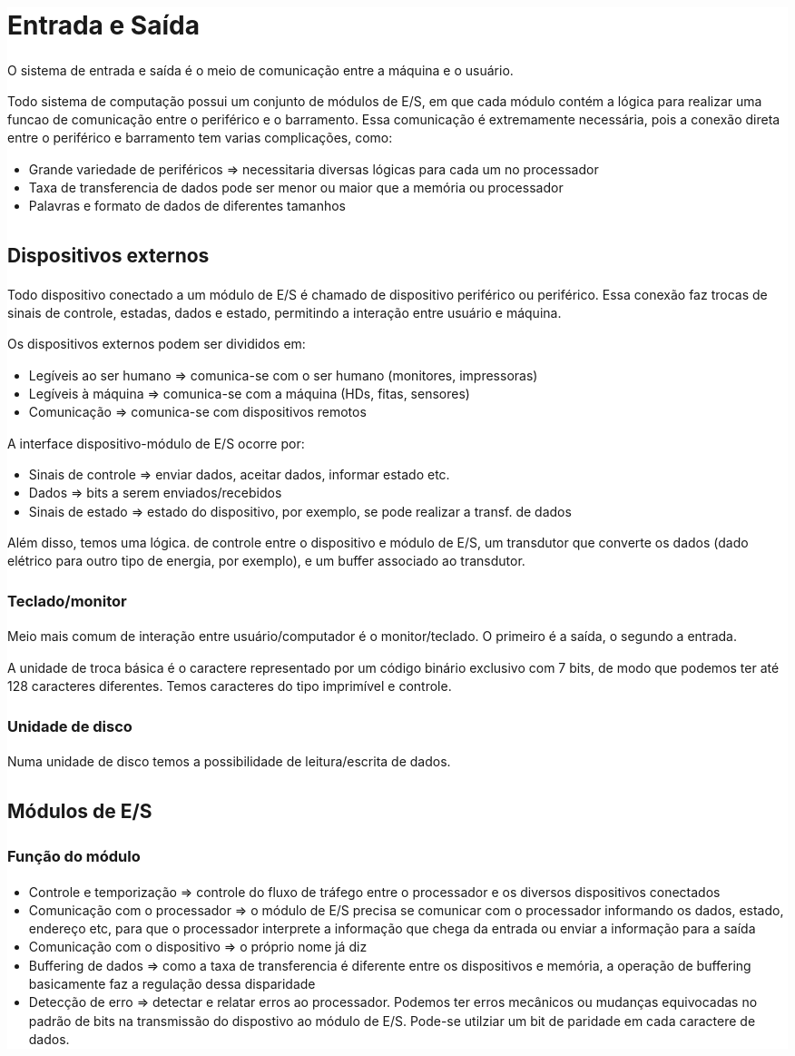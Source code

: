 # Entrada e Saída 
O sistema de entrada e saída é o meio de comunicação entre a máquina e o usuário.

Todo sistema de computação possui um conjunto de módulos de E/S, em que cada módulo contém a lógica para realizar uma funcao de comunicação entre o periférico e o barramento. Essa comunicação é extremamente necessária, pois a conexão direta entre o periférico e barramento tem varias complicações, como:
- Grande variedade de periféricos => necessitaria diversas lógicas para cada um no processador
- Taxa de transferencia de dados pode ser menor ou maior que a memória ou processador
- Palavras e formato de dados de diferentes tamanhos

## Dispositivos externos
Todo dispositivo conectado a um módulo de E/S é chamado de dispositivo periférico ou periférico. Essa conexão faz trocas de sinais de controle, estadas, dados e estado, permitindo a interação entre usuário e máquina.

Os dispositivos externos podem ser divididos em:
- Legíveis ao ser humano => comunica-se com o ser humano (monitores, impressoras)
- Legíveis à máquina => comunica-se com a máquina (HDs, fitas, sensores)
- Comunicação => comunica-se com dispositivos remotos 

A interface dispositivo-módulo de E/S ocorre por:
- Sinais de controle => enviar dados, aceitar dados, informar estado etc.
- Dados => bits a serem enviados/recebidos
- Sinais de estado => estado do dispositivo, por exemplo, se pode realizar a transf. de dados

Além disso, temos uma lógica. de controle entre o dispositivo e módulo de E/S, um transdutor que converte os dados (dado elétrico para outro tipo de energia, por exemplo), e um buffer associado ao transdutor.

### Teclado/monitor
Meio mais comum de interação entre usuário/computador é o monitor/teclado. O primeiro é a saída, o segundo a entrada.

A unidade de troca básica é o caractere representado por um código binário exclusivo com 7 bits, de modo que podemos ter até 128 caracteres diferentes. Temos caracteres do tipo imprimível e controle.

### Unidade de disco
Numa unidade de disco temos a possibilidade de leitura/escrita de dados.

## Módulos de E/S
### Função do módulo
- Controle e temporização => controle do fluxo de tráfego entre o processador e os diversos dispositivos conectados
- Comunicação com o processador => o módulo de E/S precisa se comunicar com o processador informando os dados, estado, endereço etc, para que o processador interprete a informação que chega da entrada ou enviar a informação para a saída
- Comunicação com o dispositivo => o próprio nome já diz
- Buffering de dados => como a taxa de transferencia é diferente entre os dispositivos e memória, a operação de buffering basicamente faz a regulação dessa disparidade
- Detecção de erro => detectar e relatar erros ao processador. Podemos ter erros mecânicos ou mudanças equivocadas no padrão de bits na transmissão do dispostivo ao módulo de E/S. Pode-se utilziar um bit de paridade em cada caractere de dados.
